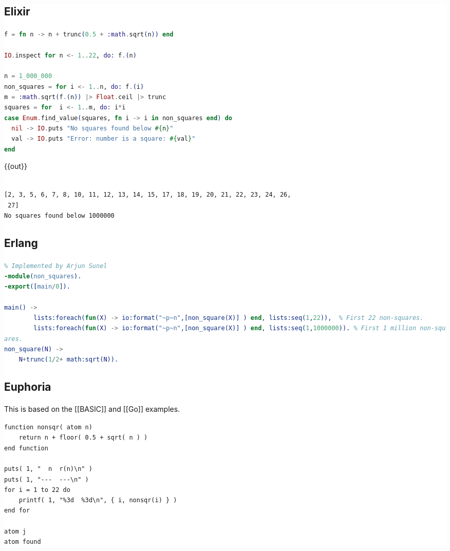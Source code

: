 ## Elixir


```elixir
f = fn n -> n + trunc(0.5 + :math.sqrt(n)) end

IO.inspect for n <- 1..22, do: f.(n)

n = 1_000_000
non_squares = for i <- 1..n, do: f.(i)
m = :math.sqrt(f.(n)) |> Float.ceil |> trunc
squares = for  i <- 1..m, do: i*i
case Enum.find_value(squares, fn i -> i in non_squares end) do
  nil -> IO.puts "No squares found below #{n}"
  val -> IO.puts "Error: number is a square: #{val}"
end
```


{{out}}

```txt

[2, 3, 5, 6, 7, 8, 10, 11, 12, 13, 14, 15, 17, 18, 19, 20, 21, 22, 23, 24, 26,
 27]
No squares found below 1000000

```



## Erlang


```erlang
% Implemented by Arjun Sunel
-module(non_squares).
-export([main/0]).

main() ->
		lists:foreach(fun(X) -> io:format("~p~n",[non_square(X)] ) end, lists:seq(1,22)),  % First 22 non-squares.
		lists:foreach(fun(X) -> io:format("~p~n",[non_square(X)] ) end, lists:seq(1,1000000)). % First 1 million non-squares.
non_square(N) ->
	N+trunc(1/2+ math:sqrt(N)).

```



## Euphoria

This is based on the [[BASIC]] and [[Go]] examples.

```Euphoria
function nonsqr( atom n)
    return n + floor( 0.5 + sqrt( n ) )
end function

puts( 1, "  n  r(n)\n" )
puts( 1, "---  ---\n" )
for i = 1 to 22 do
    printf( 1, "%3d  %3d\n", { i, nonsqr(i) } )
end for

atom j
atom found
```